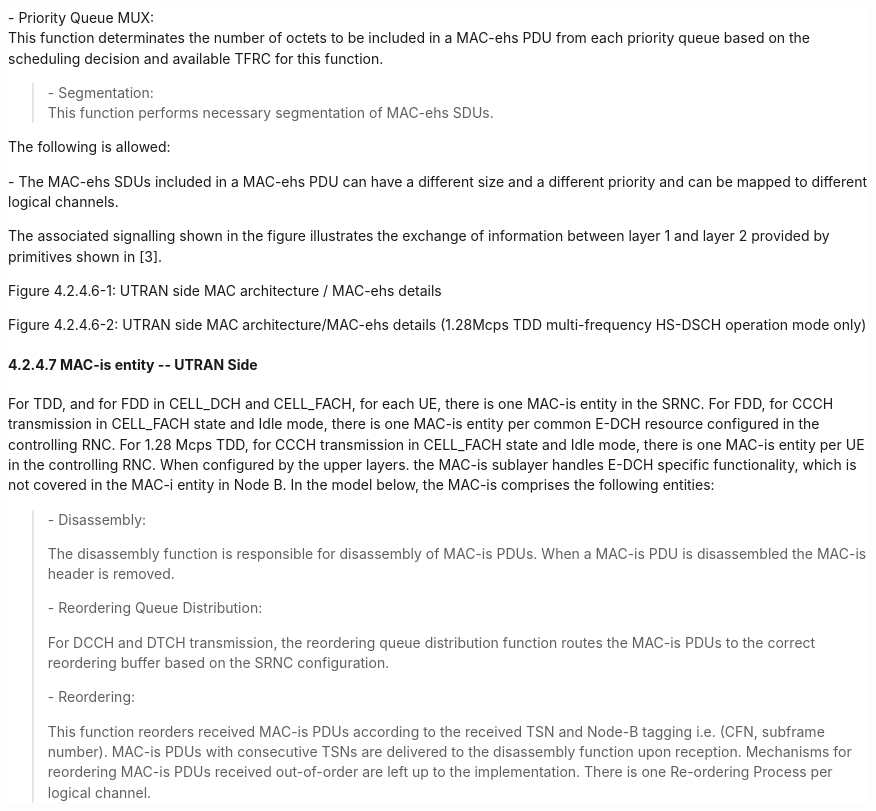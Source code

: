 \- Priority Queue MUX:\
This function determinates the number of octets to be included in a
MAC-ehs PDU from each priority queue based on the scheduling decision
and available TFRC for this function.

> \- Segmentation:\
> This function performs necessary segmentation of MAC-ehs SDUs.

The following is allowed:

\- The MAC-ehs SDUs included in a MAC-ehs PDU can have a different size
and a different priority and can be mapped to different logical
channels.

The associated signalling shown in the figure illustrates the exchange
of information between layer 1 and layer 2 provided by primitives shown
in \[3\].

Figure 4.2.4.6-1: UTRAN side MAC architecture / MAC-ehs details

Figure 4.2.4.6-2: UTRAN side MAC architecture/MAC-ehs details (1.28Mcps
TDD multi-frequency HS-DSCH operation mode only)

#### 4.2.4.7 MAC-is entity -- UTRAN Side

For TDD, and for FDD in CELL\_DCH and CELL\_FACH, for each UE, there is
one MAC-is entity in the SRNC. For FDD, for CCCH transmission in
CELL\_FACH state and Idle mode, there is one MAC-is entity per common
E-DCH resource configured in the controlling RNC. For 1.28 Mcps TDD, for
CCCH transmission in CELL\_FACH state and Idle mode, there is one MAC-is
entity per UE in the controlling RNC. When configured by the upper
layers. the MAC-is sublayer handles E-DCH specific functionality, which
is not covered in the MAC-i entity in Node B. In the model below, the
MAC-is comprises the following entities:

> \- Disassembly:
>
> The disassembly function is responsible for disassembly of MAC-is
> PDUs. When a MAC-is PDU is disassembled the MAC-is header is removed.
>
> \- Reordering Queue Distribution:
>
> For DCCH and DTCH transmission, the reordering queue distribution
> function routes the MAC-is PDUs to the correct reordering buffer based
> on the SRNC configuration.
>
> \- Reordering:
>
> This function reorders received MAC-is PDUs according to the received
> TSN and Node-B tagging i.e. (CFN, subframe number). MAC-is PDUs with
> consecutive TSNs are delivered to the disassembly function upon
> reception. Mechanisms for reordering MAC-is PDUs received out-of-order
> are left up to the implementation. There is one Re-ordering Process
> per logical channel.
